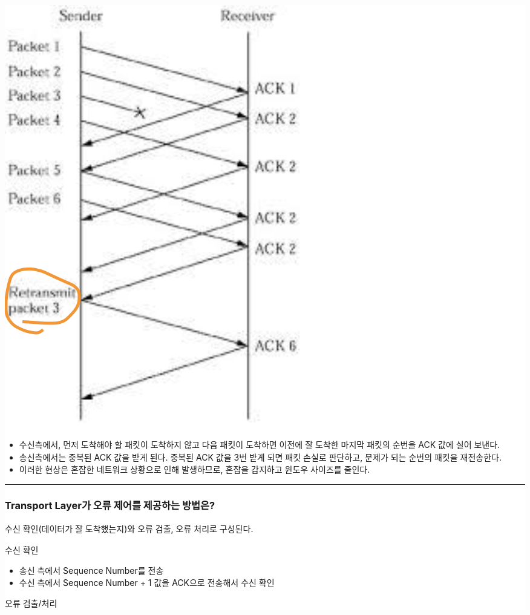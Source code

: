 ![Network%200208784d439545d2a6f93e6c5c4355bc/Untitled%201.png](Network%200208784d439545d2a6f93e6c5c4355bc/Untitled%201.png)

- 수신측에서, 먼저 도착해야 할 패킷이 도착하지 않고 다음 패킷이 도착하면 이전에 잘 도착한 마지막 패킷의 순번을 ACK 값에 실어 보낸다.
- 송신측에서는 중복된 ACK 값을 받게 된다. 중복된 ACK 값을 3번 받게 되면 패킷 손실로 판단하고, 문제가 되는 순번의 패킷을 재전송한다.
- 이러한 현상은 혼잡한 네트워크 상황으로 인해 발생하므로, 혼잡을 감지하고 윈도우 사이즈를 줄인다.

---

### Transport Layer가 오류 제어를 제공하는 방법은?

수신 확인(데이터가 잘 도착했는지)와 오류 검출, 오류 처리로 구성된다.

수신 확인

- 송신 측에서 Sequence Number를 전송
- 수신 측에서 Sequence Number + 1 값을 ACK으로 전송해서 수신 확인

오류 검출/처리
